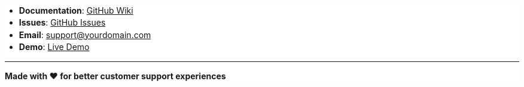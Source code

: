 - **Documentation**: [GitHub Wiki](https://github.com/your-username/lyzr-support-chat/wiki)
- **Issues**: [GitHub Issues](https://github.com/your-username/lyzr-support-chat/issues)
- **Email**: support@yourdomain.com
- **Demo**: [Live Demo](https://lyzr-chat-agent.vercel.app)

---

**Made with ❤️ for better customer support experiences**
